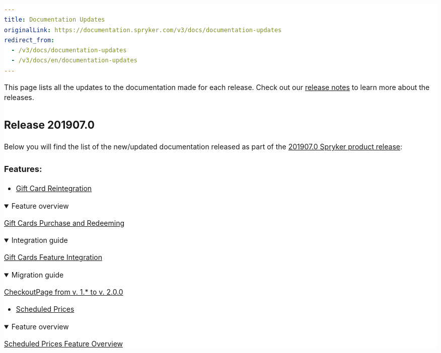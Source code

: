```yaml
---
title: Documentation Updates
originalLink: https://documentation.spryker.com/v3/docs/documentation-updates
redirect_from:
  - /v3/docs/documentation-updates
  - /v3/docs/en/documentation-updates
---
```


This page lists all the updates to the documentation made for each release.
Check out our [release notes](/docs/scos/dev/about-spryker/202001.0/releases/release-notes/release-notes) to learn more about the releases.

## Release 201907.0
Below you will find the list of the new/updated documentation released as part of the [201907.0 Spryker product release](/docs/scos/dev/about-spryker/201907.0/releases/release-notes/release-notes-201907.0/release-notes-2):

### Features:

* [Gift Card Reintegration](https://documentation.spryker.com/v3/docs/gift-cards-purchase-redeeming-201907)

<details open>
<summary>Feature overview</summary>
    
[Gift Cards Purchase and Redeeming](https://documentation.spryker.com/v3/docs/gift-cards-purchase-redeeming-201907)
    
</details>

<details open>
<summary>Integration guide</summary>
    
[Gift Cards Feature Integration](https://documentation.spryker.com/v3/docs/gift-cards-feature-integration-201907)
    
</details>

<details open>
<summary>Migration guide</summary>
    
[CheckoutPage from v. 1.* to v. 2.0.0](https://documentation.spryker.com/v4/docs/mg-checkout-page) 
    
</details>

* [Scheduled Prices](https://documentation.spryker.com/v3/docs/scheduled-prices-201907) 

<details open>
<summary>Feature overview</summary>
    
[Scheduled Prices Feature Overview](https://documentation.spryker.com/v3/docs/scheduled-prices-feature-overview-201907) 
    
</details>
